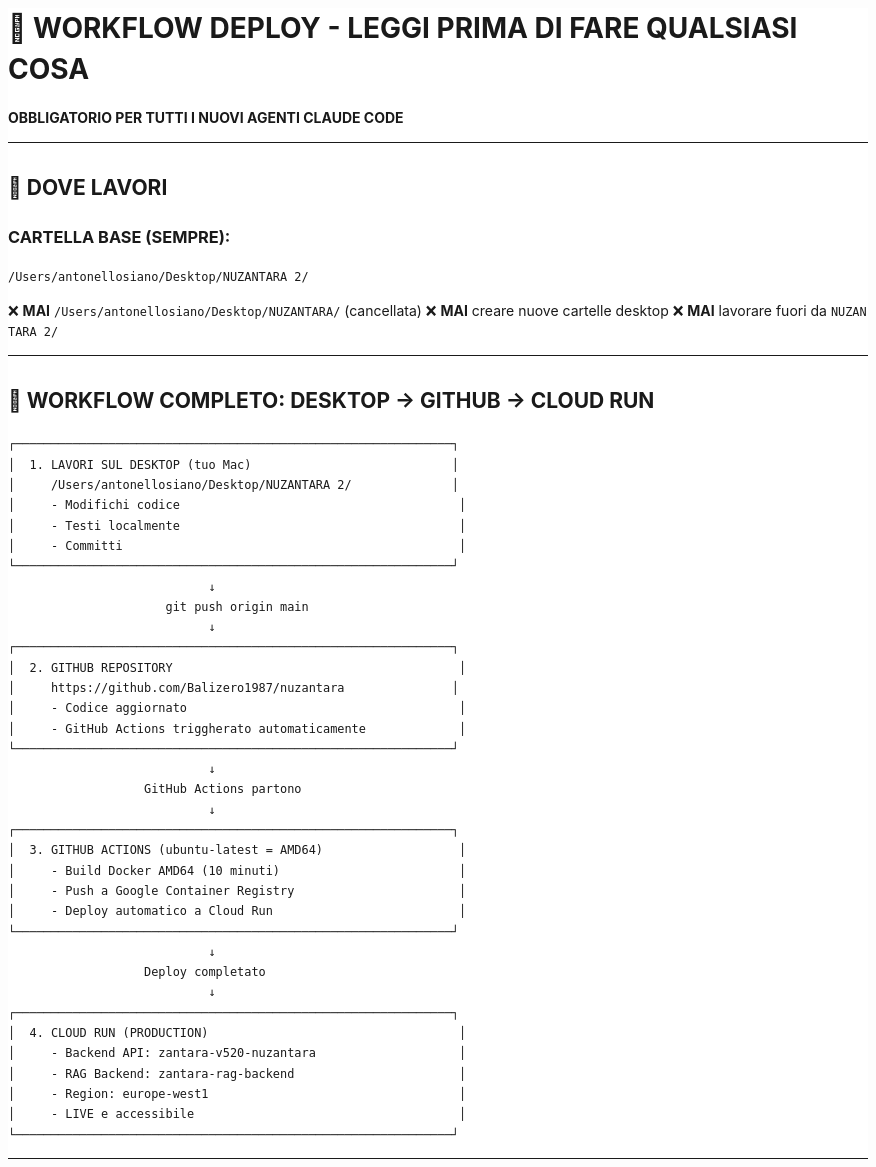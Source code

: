# 🚀 WORKFLOW DEPLOY - LEGGI PRIMA DI FARE QUALSIASI COSA

**OBBLIGATORIO PER TUTTI I NUOVI AGENTI CLAUDE CODE**

---

## 📍 **DOVE LAVORI**

### **CARTELLA BASE (SEMPRE):**
```
/Users/antonellosiano/Desktop/NUZANTARA 2/
```

❌ **MAI** `/Users/antonellosiano/Desktop/NUZANTARA/` (cancellata)
❌ **MAI** creare nuove cartelle desktop
❌ **MAI** lavorare fuori da `NUZANTARA 2/`

---

## 🔄 **WORKFLOW COMPLETO: DESKTOP → GITHUB → CLOUD RUN**

```
┌─────────────────────────────────────────────────────────────┐
│  1. LAVORI SUL DESKTOP (tuo Mac)                            │
│     /Users/antonellosiano/Desktop/NUZANTARA 2/              │
│     - Modifichi codice                                       │
│     - Testi localmente                                       │
│     - Committi                                               │
└─────────────────────────────────────────────────────────────┘
                            ↓
                      git push origin main
                            ↓
┌─────────────────────────────────────────────────────────────┐
│  2. GITHUB REPOSITORY                                        │
│     https://github.com/Balizero1987/nuzantara               │
│     - Codice aggiornato                                      │
│     - GitHub Actions triggherato automaticamente             │
└─────────────────────────────────────────────────────────────┘
                            ↓
                   GitHub Actions partono
                            ↓
┌─────────────────────────────────────────────────────────────┐
│  3. GITHUB ACTIONS (ubuntu-latest = AMD64)                   │
│     - Build Docker AMD64 (10 minuti)                         │
│     - Push a Google Container Registry                       │
│     - Deploy automatico a Cloud Run                          │
└─────────────────────────────────────────────────────────────┘
                            ↓
                   Deploy completato
                            ↓
┌─────────────────────────────────────────────────────────────┐
│  4. CLOUD RUN (PRODUCTION)                                   │
│     - Backend API: zantara-v520-nuzantara                    │
│     - RAG Backend: zantara-rag-backend                       │
│     - Region: europe-west1                                   │
│     - LIVE e accessibile                                     │
└─────────────────────────────────────────────────────────────┘
```

---